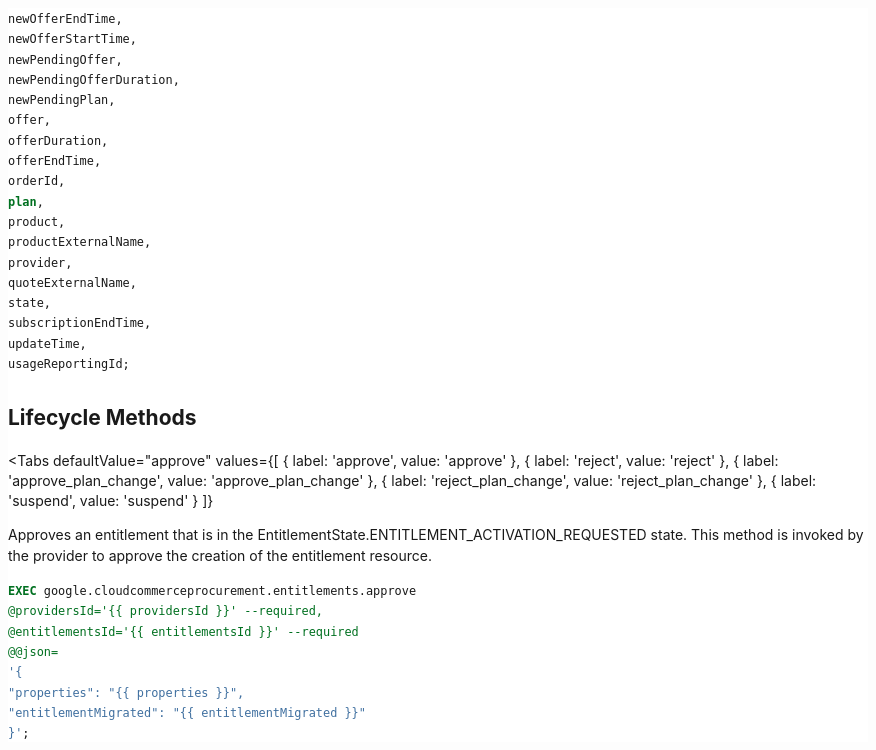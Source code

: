 ```sql
newOfferEndTime,
newOfferStartTime,
newPendingOffer,
newPendingOfferDuration,
newPendingPlan,
offer,
offerDuration,
offerEndTime,
orderId,
plan,
product,
productExternalName,
provider,
quoteExternalName,
state,
subscriptionEndTime,
updateTime,
usageReportingId;
```
</TabItem>
</Tabs>


## Lifecycle Methods

<Tabs
    defaultValue="approve"
    values={[
        { label: 'approve', value: 'approve' },
        { label: 'reject', value: 'reject' },
        { label: 'approve_plan_change', value: 'approve_plan_change' },
        { label: 'reject_plan_change', value: 'reject_plan_change' },
        { label: 'suspend', value: 'suspend' }
    ]}
>
<TabItem value="approve">

Approves an entitlement that is in the EntitlementState.ENTITLEMENT_ACTIVATION_REQUESTED state. This method is invoked by the provider to approve the creation of the entitlement resource.

```sql
EXEC google.cloudcommerceprocurement.entitlements.approve 
@providersId='{{ providersId }}' --required, 
@entitlementsId='{{ entitlementsId }}' --required 
@@json=
'{
"properties": "{{ properties }}", 
"entitlementMigrated": "{{ entitlementMigrated }}"
}';
```
</TabItem>
<TabItem value="reject">

